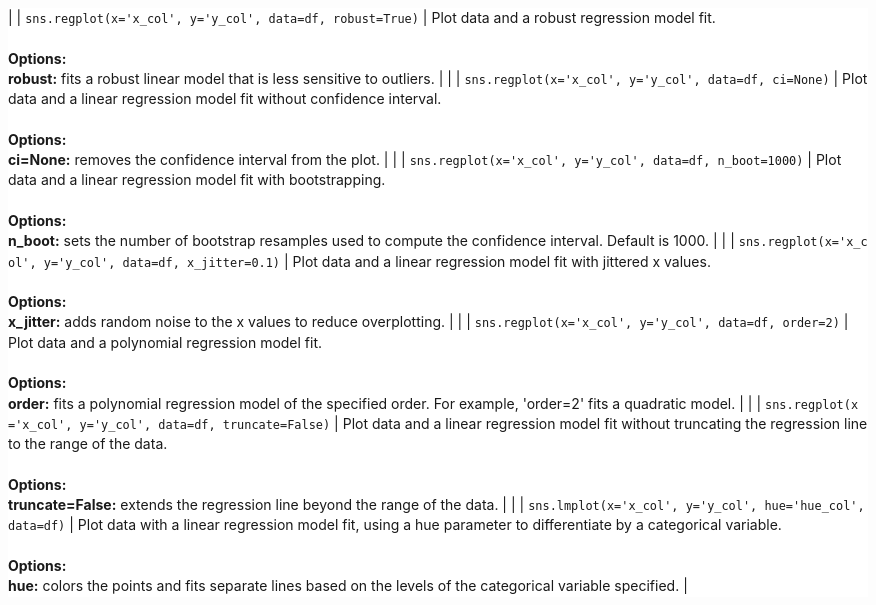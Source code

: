 |                        | `sns.regplot(x='x_col', y='y_col', data=df, robust=True)`                                                       | Plot data and a robust regression model fit. <br><br>**Options:**<br>**robust:** fits a robust linear model that is less sensitive to outliers.                                                                                                                                                                                                                                                                                                                                                                                                                                                                                                                                                                |
|                        | `sns.regplot(x='x_col', y='y_col', data=df, ci=None)`                                                           | Plot data and a linear regression model fit without confidence interval. <br><br>**Options:**<br>**ci=None:** removes the confidence interval from the plot.                                                                                                                                                                                                                                                                                                                                                                                                                                                                                                                                                   |
|                        | `sns.regplot(x='x_col', y='y_col', data=df, n_boot=1000)`                                                       | Plot data and a linear regression model fit with bootstrapping. <br><br>**Options:**<br>**n_boot:** sets the number of bootstrap resamples used to compute the confidence interval. Default is 1000.                                                                                                                                                                                                                                                                                                                                                                                                                                                                                                           |
|                        | `sns.regplot(x='x_col', y='y_col', data=df, x_jitter=0.1)`                                                      | Plot data and a linear regression model fit with jittered x values. <br><br>**Options:**<br>**x_jitter:** adds random noise to the x values to reduce overplotting.                                                                                                                                                                                                                                                                                                                                                                                                                                                                                                                                            |
|                        | `sns.regplot(x='x_col', y='y_col', data=df, order=2)`                                                           | Plot data and a polynomial regression model fit. <br><br>**Options:**<br>**order:** fits a polynomial regression model of the specified order. For example, 'order=2' fits a quadratic model.                                                                                                                                                                                                                                                                                                                                                                                                                                                                                                                  |
|                        | `sns.regplot(x='x_col', y='y_col', data=df, truncate=False)`                                                    | Plot data and a linear regression model fit without truncating the regression line to the range of the data. <br><br>**Options:**<br>**truncate=False:** extends the regression line beyond the range of the data.                                                                                                                                                                                                                                                                                                                                                                                                                                                                                             |
|                        | `sns.lmplot(x='x_col', y='y_col', hue='hue_col', data=df)`                                                      | Plot data with a linear regression model fit, using a hue parameter to differentiate by a categorical variable. <br><br>**Options:**<br>**hue:** colors the points and fits separate lines based on the levels of the categorical variable specified.                                                                                                                                                                                                                                                                                                                                                                                                                                                          |